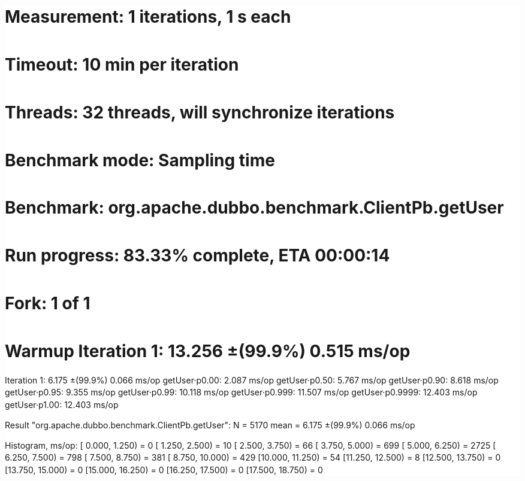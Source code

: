 # Measurement: 1 iterations, 1 s each
# Timeout: 10 min per iteration
# Threads: 32 threads, will synchronize iterations
# Benchmark mode: Sampling time
# Benchmark: org.apache.dubbo.benchmark.ClientPb.getUser

# Run progress: 83.33% complete, ETA 00:00:14
# Fork: 1 of 1
# Warmup Iteration   1: 13.256 ±(99.9%) 0.515 ms/op
Iteration   1: 6.175 ±(99.9%) 0.066 ms/op
                 getUser·p0.00:   2.087 ms/op
                 getUser·p0.50:   5.767 ms/op
                 getUser·p0.90:   8.618 ms/op
                 getUser·p0.95:   9.355 ms/op
                 getUser·p0.99:   10.118 ms/op
                 getUser·p0.999:  11.507 ms/op
                 getUser·p0.9999: 12.403 ms/op
                 getUser·p1.00:   12.403 ms/op



Result "org.apache.dubbo.benchmark.ClientPb.getUser":
  N = 5170
  mean =      6.175 ±(99.9%) 0.066 ms/op

  Histogram, ms/op:
    [ 0.000,  1.250) = 0 
    [ 1.250,  2.500) = 10 
    [ 2.500,  3.750) = 66 
    [ 3.750,  5.000) = 699 
    [ 5.000,  6.250) = 2725 
    [ 6.250,  7.500) = 798 
    [ 7.500,  8.750) = 381 
    [ 8.750, 10.000) = 429 
    [10.000, 11.250) = 54 
    [11.250, 12.500) = 8 
    [12.500, 13.750) = 0 
    [13.750, 15.000) = 0 
    [15.000, 16.250) = 0 
    [16.250, 17.500) = 0 
    [17.500, 18.750) = 0 

